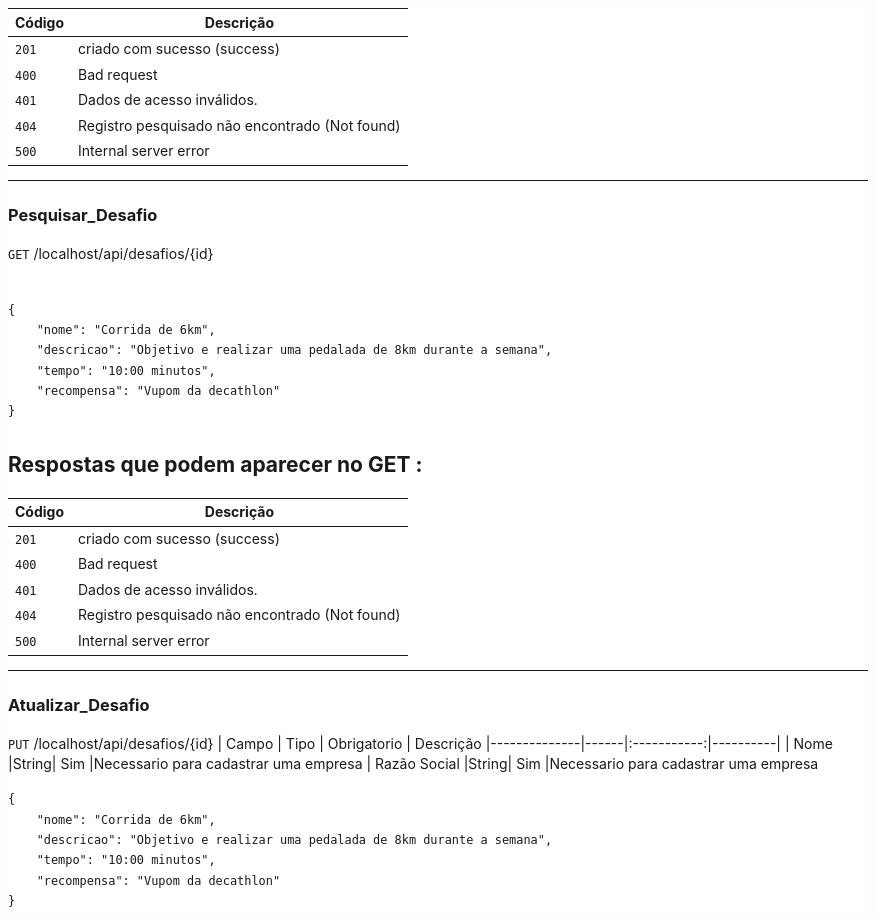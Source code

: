 | Código | Descrição |
|---|---|
| `201` | criado com sucesso (success)|
| `400` | Bad request|
| `401` | Dados de acesso inválidos.|
| `404` | Registro pesquisado não encontrado (Not found)|
| `500` | Internal server error|
---

### Pesquisar_Desafio
`GET` /localhost/api/desafios/{id}
```Js

{
    "nome": "Corrida de 6km",
    "descricao": "Objetivo e realizar uma pedalada de 8km durante a semana",
    "tempo": "10:00 minutos",
    "recompensa": "Vupom da decathlon"
}

```

## Respostas que podem aparecer no GET :

| Código | Descrição |
|---|---|
| `201` | criado com sucesso (success)|
| `400` | Bad request|
| `401` | Dados de acesso inválidos.|
| `404` | Registro pesquisado não encontrado (Not found)|
| `500` | Internal server error|
---

### Atualizar_Desafio
`PUT` /localhost/api/desafios/{id}
|    Campo     | Tipo | Obrigatorio | Descrição
|--------------|------|:-----------:|----------|
|   Nome       |String|     Sim     |Necessario para cadastrar uma empresa
| Razão Social |String|     Sim     |Necessario para cadastrar uma empresa


```Js
{
    "nome": "Corrida de 6km",
    "descricao": "Objetivo e realizar uma pedalada de 8km durante a semana",
    "tempo": "10:00 minutos",
    "recompensa": "Vupom da decathlon"
}
```
